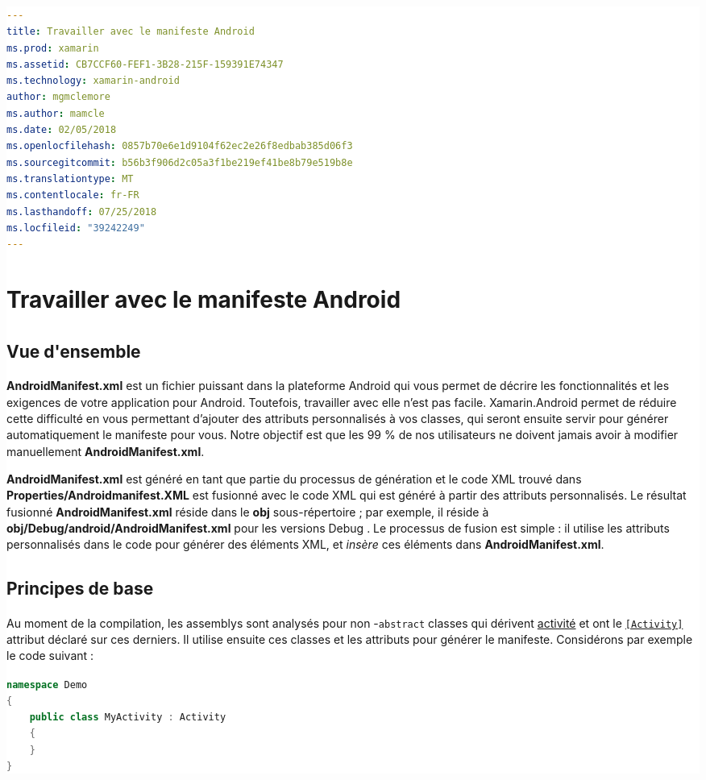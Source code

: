 ```yaml
---
title: Travailler avec le manifeste Android
ms.prod: xamarin
ms.assetid: CB7CCF60-FEF1-3B28-215F-159391E74347
ms.technology: xamarin-android
author: mgmclemore
ms.author: mamcle
ms.date: 02/05/2018
ms.openlocfilehash: 0857b70e6e1d9104f62ec2e26f8edbab385d06f3
ms.sourcegitcommit: b56b3f906d2c05a3f1be219ef41be8b79e519b8e
ms.translationtype: MT
ms.contentlocale: fr-FR
ms.lasthandoff: 07/25/2018
ms.locfileid: "39242249"
---
```

# <a name="working-with-the-android-manifest"></a>Travailler avec le manifeste Android


## <a name="overview"></a>Vue d'ensemble

**AndroidManifest.xml** est un fichier puissant dans la plateforme Android qui vous permet de décrire les fonctionnalités et les exigences de votre application pour Android. Toutefois, travailler avec elle n’est pas facile. Xamarin.Android permet de réduire cette difficulté en vous permettant d’ajouter des attributs personnalisés à vos classes, qui seront ensuite servir pour générer automatiquement le manifeste pour vous. Notre objectif est que les 99 % de nos utilisateurs ne doivent jamais avoir à modifier manuellement **AndroidManifest.xml**. 

**AndroidManifest.xml** est généré en tant que partie du processus de génération et le code XML trouvé dans **Properties/Androidmanifest.XML** est fusionné avec le code XML qui est généré à partir des attributs personnalisés. Le résultat fusionné **AndroidManifest.xml** réside dans le **obj** sous-répertoire ; par exemple, il réside à **obj/Debug/android/AndroidManifest.xml** pour les versions Debug . Le processus de fusion est simple : il utilise les attributs personnalisés dans le code pour générer des éléments XML, et *insère* ces éléments dans **AndroidManifest.xml**. 



## <a name="the-basics"></a>Principes de base

Au moment de la compilation, les assemblys sont analysés pour non -`abstract` classes qui dérivent [activité](https://developer.xamarin.com/api/type/Android.App.Activity/) et ont le [ `[Activity]` ](https://developer.xamarin.com/api/type/Android.App.ActivityAttribute/) attribut déclaré sur ces derniers. Il utilise ensuite ces classes et les attributs pour générer le manifeste. Considérons par exemple le code suivant : 

```csharp
namespace Demo
{
    public class MyActivity : Activity
    {
    }
}
```
